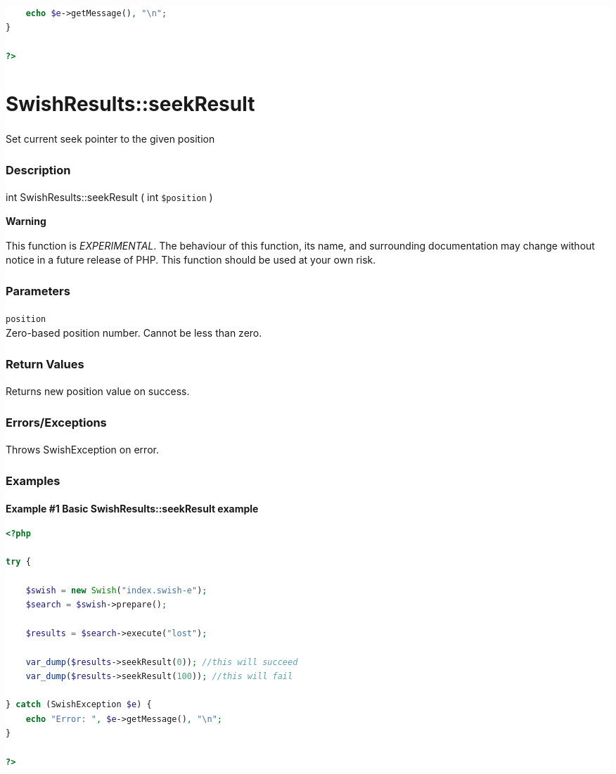 ``` php
    echo $e->getMessage(), "\n";
}

?>
```

SwishResults::seekResult
========================

Set current seek pointer to the given position

### Description

<span class="type">int</span> <span
class="methodname">SwishResults::seekResult</span> ( <span
class="methodparam"><span class="type">int</span> `$position`</span> )

**Warning**

This function is *EXPERIMENTAL*. The behaviour of this function, its
name, and surrounding documentation may change without notice in a
future release of PHP. This function should be used at your own risk.

### Parameters

`position`  
Zero-based position number. Cannot be less than zero.

### Return Values

Returns new position value on success.

### Errors/Exceptions

Throws <span class="classname">SwishException</span> on error.

### Examples

**Example \#1 Basic <span
class="function">SwishResults::seekResult</span> example**

``` php
<?php

try {

    $swish = new Swish("index.swish-e");
    $search = $swish->prepare();

    $results = $search->execute("lost");

    var_dump($results->seekResult(0)); //this will succeed
    var_dump($results->seekResult(100)); //this will fail

} catch (SwishException $e) {
    echo "Error: ", $e->getMessage(), "\n";
}

?>
```
